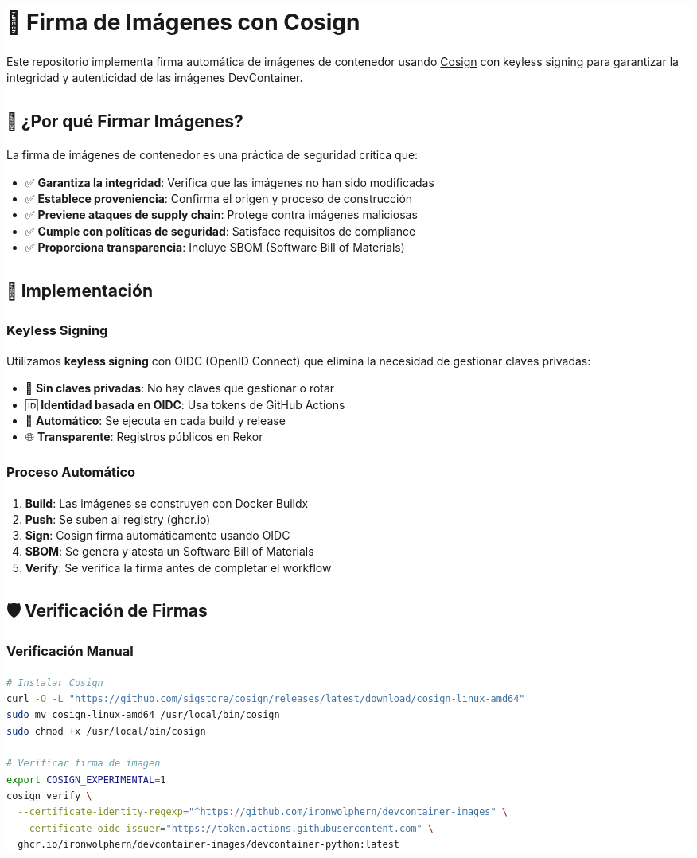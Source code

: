 # 🔐 Firma de Imágenes con Cosign

Este repositorio implementa firma automática de imágenes de contenedor usando [Cosign](https://docs.sigstore.dev/cosign/overview/) con keyless signing para garantizar la integridad y autenticidad de las imágenes DevContainer.

## 🎯 ¿Por qué Firmar Imágenes?

La firma de imágenes de contenedor es una práctica de seguridad crítica que:

- ✅ **Garantiza la integridad**: Verifica que las imágenes no han sido modificadas
- ✅ **Establece proveniencia**: Confirma el origen y proceso de construcción
- ✅ **Previene ataques de supply chain**: Protege contra imágenes maliciosas
- ✅ **Cumple con políticas de seguridad**: Satisface requisitos de compliance
- ✅ **Proporciona transparencia**: Incluye SBOM (Software Bill of Materials)

## 🔧 Implementación

### Keyless Signing

Utilizamos **keyless signing** con OIDC (OpenID Connect) que elimina la necesidad de gestionar claves privadas:

- 🔑 **Sin claves privadas**: No hay claves que gestionar o rotar
- 🆔 **Identidad basada en OIDC**: Usa tokens de GitHub Actions
- 🔄 **Automático**: Se ejecuta en cada build y release
- 🌐 **Transparente**: Registros públicos en Rekor

### Proceso Automático

1. **Build**: Las imágenes se construyen con Docker Buildx
2. **Push**: Se suben al registry (ghcr.io)
3. **Sign**: Cosign firma automáticamente usando OIDC
4. **SBOM**: Se genera y atesta un Software Bill of Materials
5. **Verify**: Se verifica la firma antes de completar el workflow

## 🛡️ Verificación de Firmas

### Verificación Manual

```bash
# Instalar Cosign
curl -O -L "https://github.com/sigstore/cosign/releases/latest/download/cosign-linux-amd64"
sudo mv cosign-linux-amd64 /usr/local/bin/cosign
sudo chmod +x /usr/local/bin/cosign

# Verificar firma de imagen
export COSIGN_EXPERIMENTAL=1
cosign verify \
  --certificate-identity-regexp="^https://github.com/ironwolphern/devcontainer-images" \
  --certificate-oidc-issuer="https://token.actions.githubusercontent.com" \
  ghcr.io/ironwolphern/devcontainer-images/devcontainer-python:latest
```
